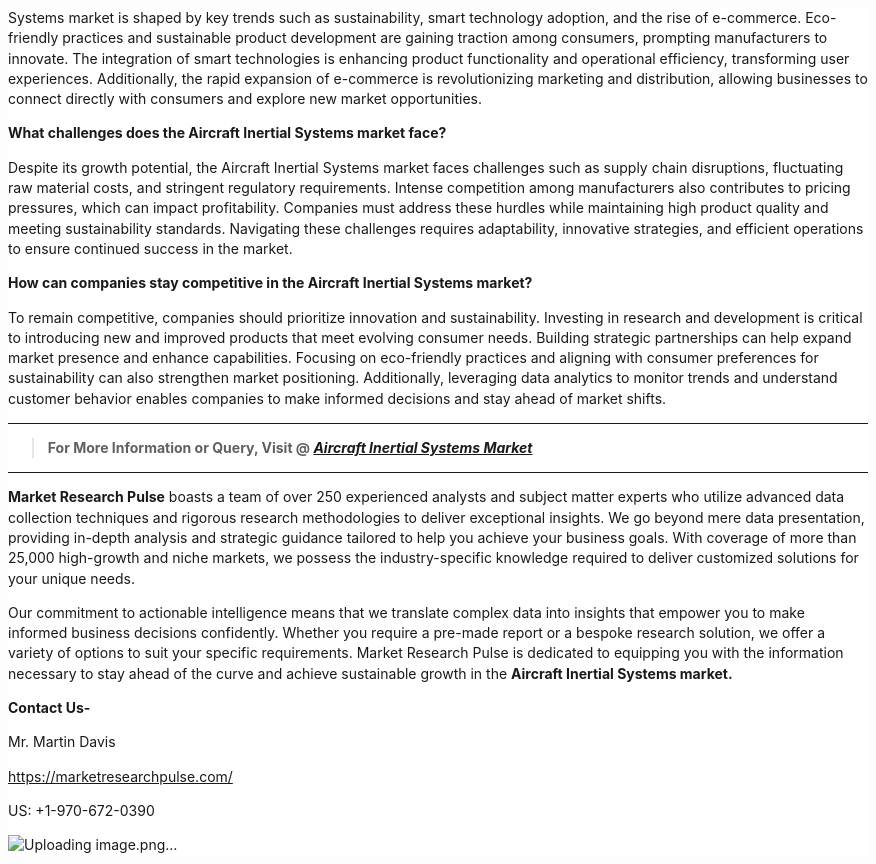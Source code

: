 Systems market is shaped by key trends such as sustainability, smart technology adoption, and the rise of e-commerce. Eco-friendly practices and sustainable product development are gaining traction among consumers, prompting manufacturers to innovate. The integration of smart technologies is enhancing product functionality and operational efficiency, transforming user experiences. Additionally, the rapid expansion of e-commerce is revolutionizing marketing and distribution, allowing businesses to connect directly with consumers and explore new market opportunities.</p><p><strong>What challenges does the Aircraft Inertial Systems market face?</strong></p><p>Despite its growth potential, the Aircraft Inertial Systems market faces challenges such as supply chain disruptions, fluctuating raw material costs, and stringent regulatory requirements. Intense competition among manufacturers also contributes to pricing pressures, which can impact profitability. Companies must address these hurdles while maintaining high product quality and meeting sustainability standards. Navigating these challenges requires adaptability, innovative strategies, and efficient operations to ensure continued success in the market.</p><p><strong>How can companies stay competitive in the Aircraft Inertial Systems market?</strong></p><p>To remain competitive, companies should prioritize innovation and sustainability. Investing in research and development is critical to introducing new and improved products that meet evolving consumer needs. Building strategic partnerships can help expand market presence and enhance capabilities. Focusing on eco-friendly practices and aligning with consumer preferences for sustainability can also strengthen market positioning. Additionally, leveraging data analytics to monitor trends and understand customer behavior enables companies to make informed decisions and stay ahead of market shifts.</p><hr /><blockquote><p><strong>For More Information or Query, Visit @&nbsp;<em><a href="https://marketresearchpulse.com/report/102905/aircraft-inertial-systems-market?utm_source=Linkedin&utm_medium=029">Aircraft Inertial Systems Market</a></em></strong></p></blockquote><hr /><p><strong>Market Research Pulse</strong> boasts a team of over 250 experienced analysts and subject matter experts who utilize advanced data collection techniques and rigorous research methodologies to deliver exceptional insights. We go beyond mere data presentation, providing in-depth analysis and strategic guidance tailored to help you achieve your business goals. With coverage of more than 25,000 high-growth and niche markets, we possess the industry-specific knowledge required to deliver customized solutions for your unique needs.</p><p>Our commitment to actionable intelligence means that we translate complex data into insights that empower you to make informed business decisions confidently. Whether you require a pre-made report or a bespoke research solution, we offer a variety of options to suit your specific requirements. Market Research Pulse is dedicated to equipping you with the information necessary to stay ahead of the curve and achieve sustainable growth in the <strong>Aircraft Inertial Systems market.</strong></p><p><strong>Contact Us-</strong></p><p>Mr. Martin Davis</p><p>https://marketresearchpulse.com/</p><p>US: +1-970-672-0390</p>
![Uploading image.png…]()
